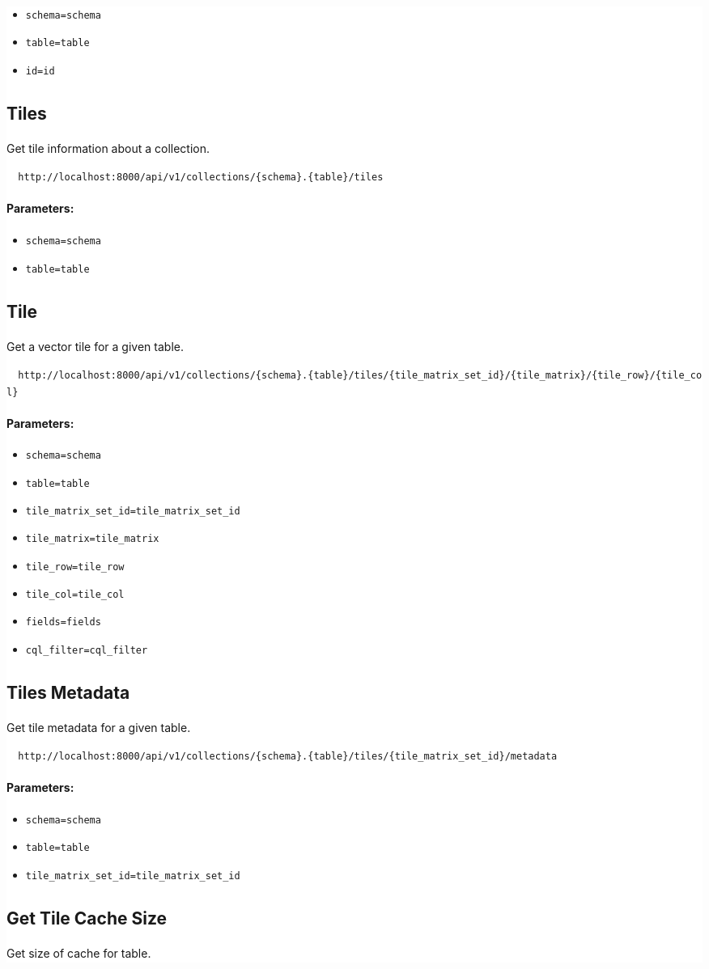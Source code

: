 * `schema=schema`

* `table=table`

* `id=id`

## Tiles
Get tile information about a collection.

```curl
  http://localhost:8000/api/v1/collections/{schema}.{table}/tiles
```
#### Parameters:

* `schema=schema`

* `table=table`

## Tile
Get a vector tile for a given table.

```curl
  http://localhost:8000/api/v1/collections/{schema}.{table}/tiles/{tile_matrix_set_id}/{tile_matrix}/{tile_row}/{tile_col}
```
#### Parameters:

* `schema=schema`

* `table=table`

* `tile_matrix_set_id=tile_matrix_set_id`

* `tile_matrix=tile_matrix`

* `tile_row=tile_row`

* `tile_col=tile_col`

* `fields=fields`

* `cql_filter=cql_filter`

## Tiles Metadata
Get tile metadata for a given table.

```curl
  http://localhost:8000/api/v1/collections/{schema}.{table}/tiles/{tile_matrix_set_id}/metadata
```
#### Parameters:

* `schema=schema`

* `table=table`

* `tile_matrix_set_id=tile_matrix_set_id`

## Get Tile Cache Size
Get size of cache for table.
